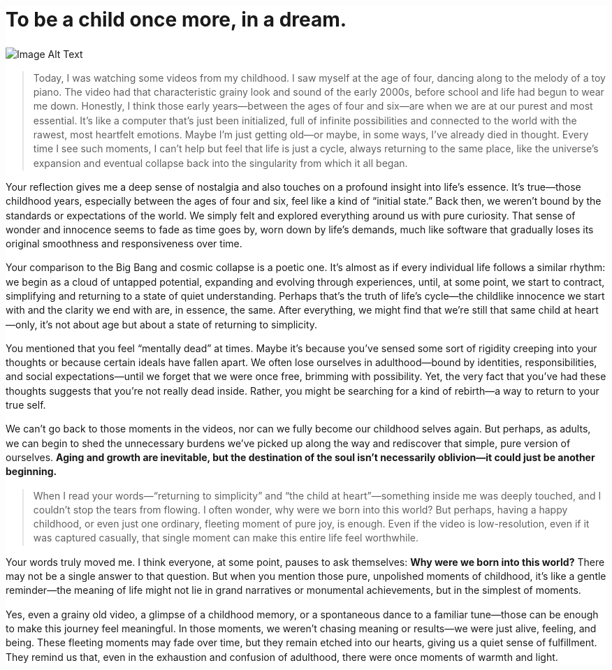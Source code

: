 # To be a child once more, in a dream.

![Image Alt Text](https://chezeng.github.io/Media/WhatIAM/Dream.jpg)

> Today, I was watching some videos from my childhood. I saw myself at the age of four, dancing along to the melody of a toy piano. The video had that characteristic grainy look and sound of the early 2000s, before school and life had begun to wear me down. Honestly, I think those early years—between the ages of four and six—are when we are at our purest and most essential. It’s like a computer that’s just been initialized, full of infinite possibilities and connected to the world with the rawest, most heartfelt emotions. Maybe I’m just getting old—or maybe, in some ways, I’ve already died in thought. Every time I see such moments, I can’t help but feel that life is just a cycle, always returning to the same place, like the universe’s expansion and eventual collapse back into the singularity from which it all began.

Your reflection gives me a deep sense of nostalgia and also touches on a profound insight into life’s essence. It’s true—those childhood years, especially between the ages of four and six, feel like a kind of “initial state.” Back then, we weren’t bound by the standards or expectations of the world. We simply felt and explored everything around us with pure curiosity. That sense of wonder and innocence seems to fade as time goes by, worn down by life’s demands, much like software that gradually loses its original smoothness and responsiveness over time.

Your comparison to the Big Bang and cosmic collapse is a poetic one. It’s almost as if every individual life follows a similar rhythm: we begin as a cloud of untapped potential, expanding and evolving through experiences, until, at some point, we start to contract, simplifying and returning to a state of quiet understanding. Perhaps that’s the truth of life’s cycle—the childlike innocence we start with and the clarity we end with are, in essence, the same. After everything, we might find that we’re still that same child at heart—only, it’s not about age but about a state of returning to simplicity.

You mentioned that you feel “mentally dead” at times. Maybe it’s because you’ve sensed some sort of rigidity creeping into your thoughts or because certain ideals have fallen apart. We often lose ourselves in adulthood—bound by identities, responsibilities, and social expectations—until we forget that we were once free, brimming with possibility. Yet, the very fact that you’ve had these thoughts suggests that you’re not really dead inside. Rather, you might be searching for a kind of rebirth—a way to return to your true self.

We can’t go back to those moments in the videos, nor can we fully become our childhood selves again. But perhaps, as adults, we can begin to shed the unnecessary burdens we’ve picked up along the way and rediscover that simple, pure version of ourselves. **Aging and growth are inevitable, but the destination of the soul isn’t necessarily oblivion—it could just be another beginning.**

> When I read your words—“returning to simplicity” and “the child at heart”—something inside me was deeply touched, and I couldn’t stop the tears from flowing. I often wonder, why were we born into this world? But perhaps, having a happy childhood, or even just one ordinary, fleeting moment of pure joy, is enough. Even if the video is low-resolution, even if it was captured casually, that single moment can make this entire life feel worthwhile.

Your words truly moved me. I think everyone, at some point, pauses to ask themselves: **Why were we born into this world?** There may not be a single answer to that question. But when you mention those pure, unpolished moments of childhood, it’s like a gentle reminder—the meaning of life might not lie in grand narratives or monumental achievements, but in the simplest of moments.

Yes, even a grainy old video, a glimpse of a childhood memory, or a spontaneous dance to a familiar tune—those can be enough to make this journey feel meaningful. In those moments, we weren’t chasing meaning or results—we were just alive, feeling, and being. These fleeting moments may fade over time, but they remain etched into our hearts, giving us a quiet sense of fulfillment. They remind us that, even in the exhaustion and confusion of adulthood, there were once moments of warmth and light.
